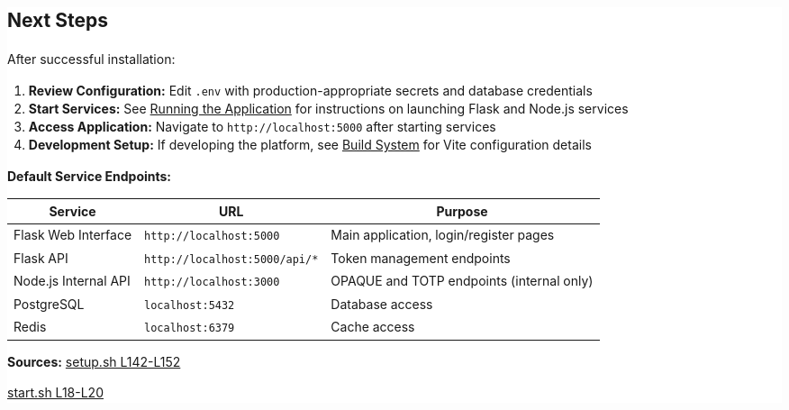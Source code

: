 
## Next Steps

After successful installation:

1. **Review Configuration:** Edit `.env` with production-appropriate secrets and database credentials
2. **Start Services:** See [Running the Application](/RogueElectron/Cypher1/7.3-running-the-application) for instructions on launching Flask and Node.js services
3. **Access Application:** Navigate to `http://localhost:5000` after starting services
4. **Development Setup:** If developing the platform, see [Build System](/RogueElectron/Cypher1/7.2-build-system) for Vite configuration details

**Default Service Endpoints:**

| Service | URL | Purpose |
| --- | --- | --- |
| Flask Web Interface | `http://localhost:5000` | Main application, login/register pages |
| Flask API | `http://localhost:5000/api/*` | Token management endpoints |
| Node.js Internal API | `http://localhost:3000` | OPAQUE and TOTP endpoints (internal only) |
| PostgreSQL | `localhost:5432` | Database access |
| Redis | `localhost:6379` | Cache access |

**Sources:** [setup.sh L142-L152](https://github.com/RogueElectron/Cypher1/blob/c60431e6/setup.sh#L142-L152)

 [start.sh L18-L20](https://github.com/RogueElectron/Cypher1/blob/c60431e6/start.sh#L18-L20)